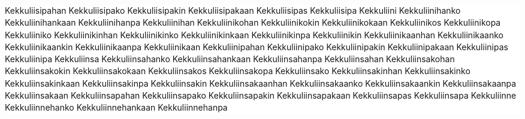 Kekkuliisipahan
Kekkuliisipako
Kekkuliisipakin
Kekkuliisipakaan
Kekkuliisipas
Kekkuliisipa
Kekkuliini
Kekkuliinihanko
Kekkuliinihankaan
Kekkuliinihanpa
Kekkuliinihan
Kekkuliinikohan
Kekkuliinikokin
Kekkuliinikokaan
Kekkuliinikos
Kekkuliinikopa
Kekkuliiniko
Kekkuliinikinhan
Kekkuliinikinko
Kekkuliinikinkaan
Kekkuliinikinpa
Kekkuliinikin
Kekkuliinikaanhan
Kekkuliinikaanko
Kekkuliinikaankin
Kekkuliinikaanpa
Kekkuliinikaan
Kekkuliinipahan
Kekkuliinipako
Kekkuliinipakin
Kekkuliinipakaan
Kekkuliinipas
Kekkuliinipa
Kekkuliinsa
Kekkuliinsahanko
Kekkuliinsahankaan
Kekkuliinsahanpa
Kekkuliinsahan
Kekkuliinsakohan
Kekkuliinsakokin
Kekkuliinsakokaan
Kekkuliinsakos
Kekkuliinsakopa
Kekkuliinsako
Kekkuliinsakinhan
Kekkuliinsakinko
Kekkuliinsakinkaan
Kekkuliinsakinpa
Kekkuliinsakin
Kekkuliinsakaanhan
Kekkuliinsakaanko
Kekkuliinsakaankin
Kekkuliinsakaanpa
Kekkuliinsakaan
Kekkuliinsapahan
Kekkuliinsapako
Kekkuliinsapakin
Kekkuliinsapakaan
Kekkuliinsapas
Kekkuliinsapa
Kekkuliinne
Kekkuliinnehanko
Kekkuliinnehankaan
Kekkuliinnehanpa